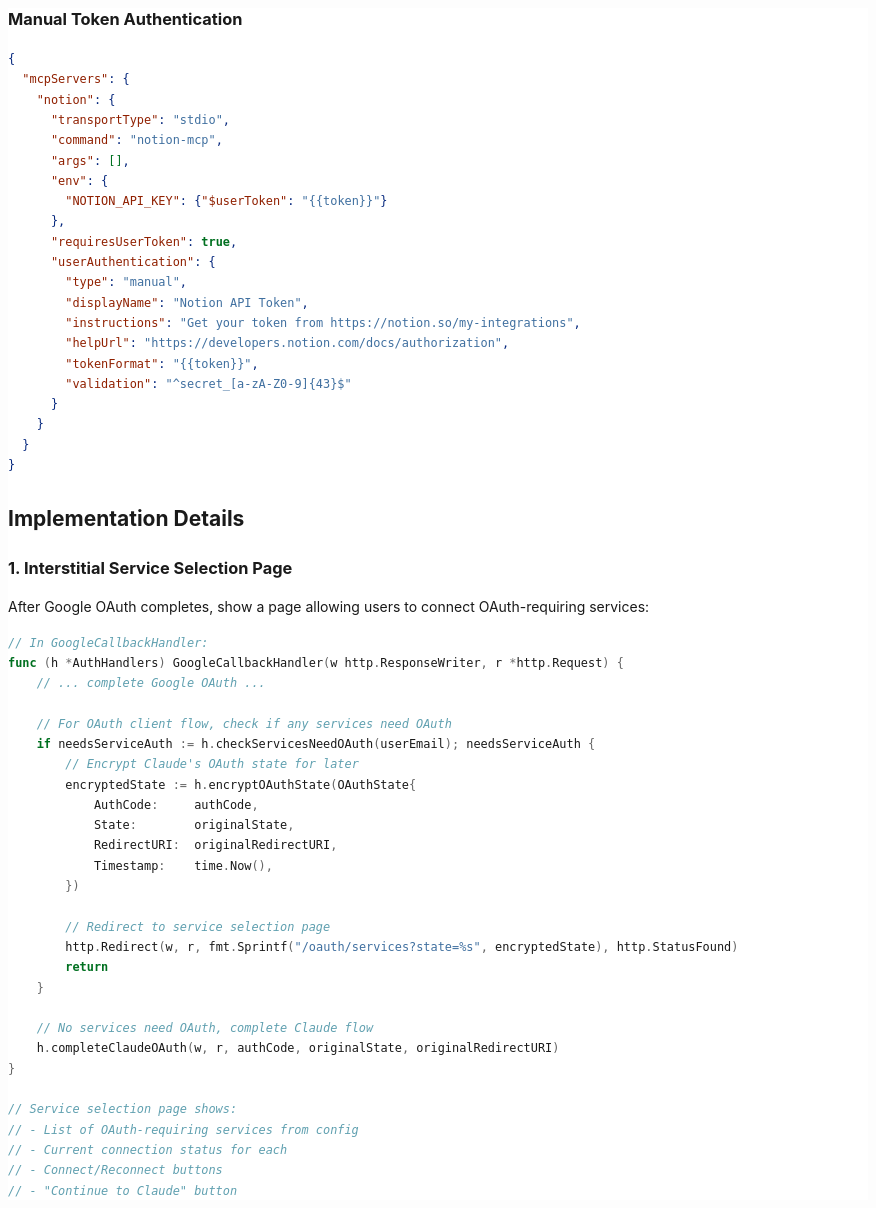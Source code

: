 ### Manual Token Authentication

```json
{
  "mcpServers": {
    "notion": {
      "transportType": "stdio",
      "command": "notion-mcp",
      "args": [],
      "env": {
        "NOTION_API_KEY": {"$userToken": "{{token}}"}
      },
      "requiresUserToken": true,
      "userAuthentication": {
        "type": "manual",
        "displayName": "Notion API Token",
        "instructions": "Get your token from https://notion.so/my-integrations",
        "helpUrl": "https://developers.notion.com/docs/authorization",
        "tokenFormat": "{{token}}",
        "validation": "^secret_[a-zA-Z0-9]{43}$"
      }
    }
  }
}
```

## Implementation Details

### 1. Interstitial Service Selection Page

After Google OAuth completes, show a page allowing users to connect OAuth-requiring services:

```go
// In GoogleCallbackHandler:
func (h *AuthHandlers) GoogleCallbackHandler(w http.ResponseWriter, r *http.Request) {
    // ... complete Google OAuth ...
    
    // For OAuth client flow, check if any services need OAuth
    if needsServiceAuth := h.checkServicesNeedOAuth(userEmail); needsServiceAuth {
        // Encrypt Claude's OAuth state for later
        encryptedState := h.encryptOAuthState(OAuthState{
            AuthCode:     authCode,
            State:        originalState,
            RedirectURI:  originalRedirectURI,
            Timestamp:    time.Now(),
        })
        
        // Redirect to service selection page
        http.Redirect(w, r, fmt.Sprintf("/oauth/services?state=%s", encryptedState), http.StatusFound)
        return
    }
    
    // No services need OAuth, complete Claude flow
    h.completeClaudeOAuth(w, r, authCode, originalState, originalRedirectURI)
}

// Service selection page shows:
// - List of OAuth-requiring services from config
// - Current connection status for each
// - Connect/Reconnect buttons
// - "Continue to Claude" button
```
